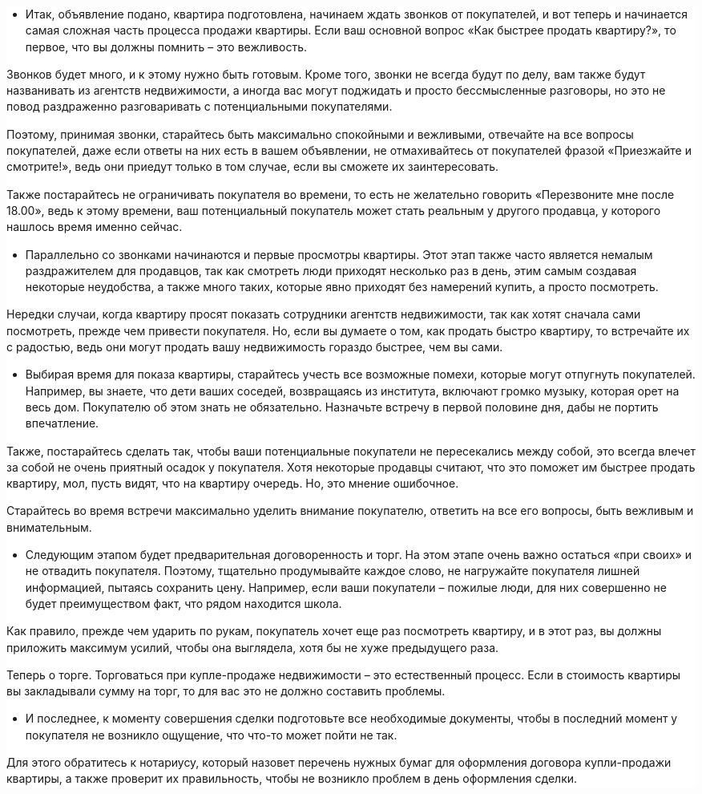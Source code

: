 - Итак, объявление подано, квартира подготовлена, начинаем ждать звонков от покупателей, и вот теперь и начинается самая сложная часть процесса продажи квартиры. Если ваш основной вопрос «Как быстрее продать квартиру?», то первое, что вы должны помнить – это вежливость.

Звонков будет много, и к этому нужно быть готовым. Кроме того, звонки не всегда будут по делу, вам также будут названивать из агентств недвижимости, а иногда вас могут поджидать и просто бессмысленные разговоры, но это не повод раздраженно разговаривать с потенциальными покупателями.

Поэтому, принимая звонки, старайтесь быть максимально спокойными и вежливыми, отвечайте на все вопросы покупателей, даже если ответы на них есть в вашем объявлении, не отмахивайтесь от покупателей фразой «Приезжайте и смотрите!», ведь они приедут только в том случае, если вы сможете их заинтересовать.

Также постарайтесь не ограничивать покупателя во времени, то есть не желательно говорить «Перезвоните мне после 18.00», ведь к этому времени, ваш потенциальный покупатель может стать реальным у другого продавца, у которого нашлось время именно сейчас.

- Параллельно со звонками начинаются и первые просмотры квартиры. Этот этап также часто является немалым раздражителем для продавцов, так как смотреть люди приходят несколько раз в день, этим самым создавая некоторые неудобства, а также много таких, которые явно приходят без намерений купить, а просто посмотреть.

Нередки случаи, когда квартиру просят показать сотрудники агентств недвижимости, так как хотят сначала сами посмотреть, прежде чем привести покупателя. Но, если вы думаете о том, как продать быстро квартиру, то встречайте их с радостью, ведь они могут продать вашу недвижимость гораздо быстрее, чем вы сами.

- Выбирая время для показа квартиры, старайтесь учесть все возможные помехи, которые могут отпугнуть покупателей. Например, вы знаете, что дети ваших соседей, возвращаясь из института, включают громко музыку, которая орет на весь дом. Покупателю об этом знать не обязательно. Назначьте встречу в первой половине дня, дабы не портить впечатление.

Также, постарайтесь сделать так, чтобы ваши потенциальные покупатели не пересекались между собой, это всегда влечет за собой не очень приятный осадок у покупателя. Хотя некоторые продавцы считают, что это поможет им быстрее продать квартиру, мол, пусть видят, что на квартиру очередь. Но, это мнение ошибочное.

Старайтесь во время встречи максимально уделить внимание покупателю, ответить на все его вопросы, быть вежливым и внимательным.

- Следующим этапом будет предварительная договоренность и торг. На этом этапе очень важно остаться «при своих» и не отвадить покупателя. Поэтому, тщательно продумывайте каждое слово, не нагружайте покупателя лишней информацией, пытаясь сохранить цену. Например, если ваши покупатели – пожилые люди, для них совершенно не будет преимуществом факт, что рядом находится школа.

Как правило, прежде чем ударить по рукам, покупатель хочет еще раз посмотреть квартиру, и в этот раз, вы должны приложить максимум усилий, чтобы она выглядела, хотя бы не хуже предыдущего раза.

Теперь о торге. Торговаться при купле-продаже недвижимости – это естественный процесс. Если в стоимость квартиры вы закладывали сумму на торг, то для вас это не должно составить проблемы.

- И последнее, к моменту совершения сделки подготовьте все необходимые документы, чтобы в последний момент у покупателя не возникло ощущение, что что-то может пойти не так.

Для этого обратитесь к нотариусу, который назовет перечень нужных бумаг для оформления договора купли-продажи квартиры, а также проверит их правильность, чтобы не возникло проблем в день оформления сделки.

